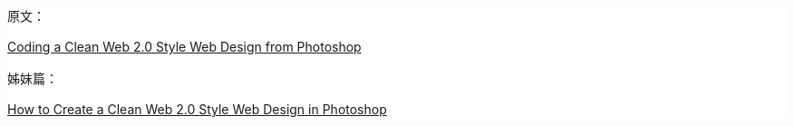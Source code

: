 原文：

[Coding a Clean Web 2.0 Style Web Design from Photoshop](http://sixrevisions.com/tutorials/web-development-tutorials/coding-a-clean-web-20-style-web-design-from-photoshop/)

姊妹篇：

[How to Create a Clean Web 2.0 Style Web Design in Photoshop](http://sixrevisions.com/tutorials/photoshop-tutorials/how-to-create-a-clean-web-20-style-web-design-in-photoshop/)
